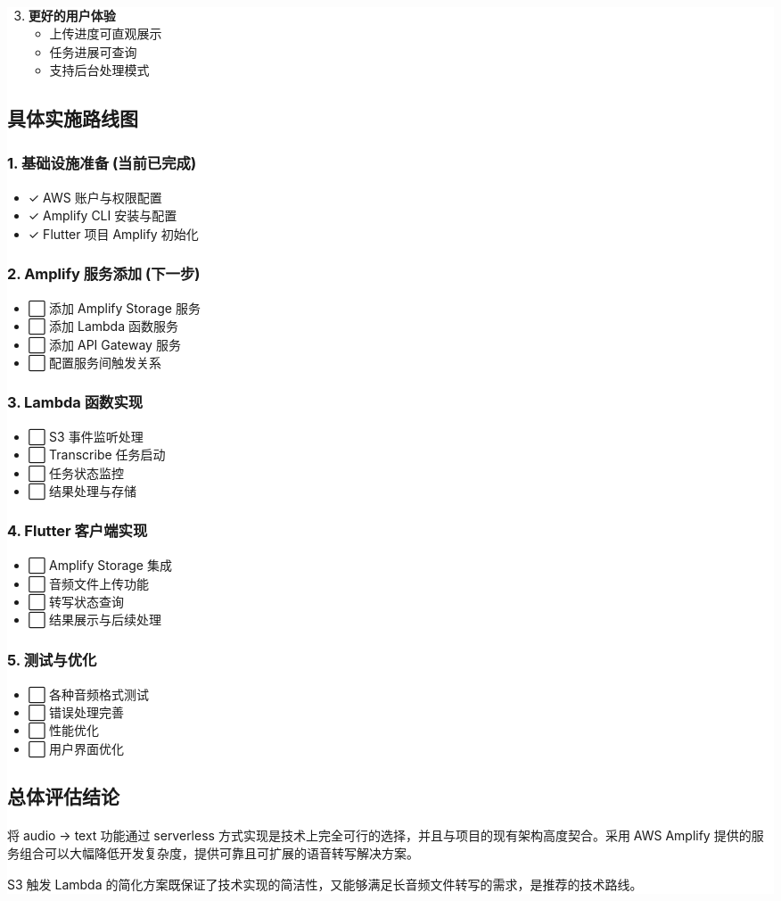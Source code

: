 3. **更好的用户体验**
   - 上传进度可直观展示
   - 任务进展可查询
   - 支持后台处理模式

## 具体实施路线图

### 1. 基础设施准备 (当前已完成)

- ✓ AWS 账户与权限配置
- ✓ Amplify CLI 安装与配置
- ✓ Flutter 项目 Amplify 初始化

### 2. Amplify 服务添加 (下一步)

- ⬜ 添加 Amplify Storage 服务
- ⬜ 添加 Lambda 函数服务
- ⬜ 添加 API Gateway 服务
- ⬜ 配置服务间触发关系

### 3. Lambda 函数实现

- ⬜ S3 事件监听处理
- ⬜ Transcribe 任务启动
- ⬜ 任务状态监控
- ⬜ 结果处理与存储

### 4. Flutter 客户端实现

- ⬜ Amplify Storage 集成
- ⬜ 音频文件上传功能
- ⬜ 转写状态查询
- ⬜ 结果展示与后续处理

### 5. 测试与优化

- ⬜ 各种音频格式测试
- ⬜ 错误处理完善
- ⬜ 性能优化
- ⬜ 用户界面优化

## 总体评估结论

将 audio → text 功能通过 serverless 方式实现是技术上完全可行的选择，并且与项目的现有架构高度契合。采用 AWS Amplify 提供的服务组合可以大幅降低开发复杂度，提供可靠且可扩展的语音转写解决方案。

S3 触发 Lambda 的简化方案既保证了技术实现的简洁性，又能够满足长音频文件转写的需求，是推荐的技术路线。
